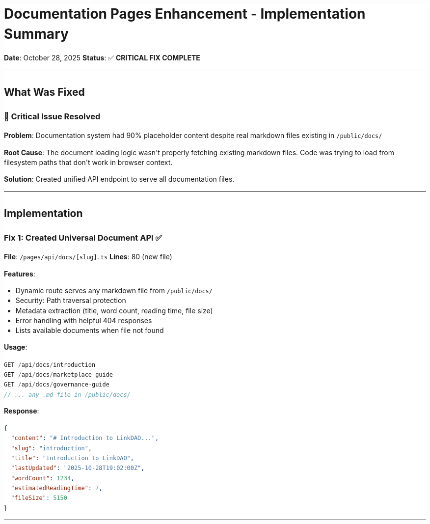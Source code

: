 # Documentation Pages Enhancement - Implementation Summary

**Date**: October 28, 2025
**Status**: ✅ **CRITICAL FIX COMPLETE**

---

## What Was Fixed

### 🎯 Critical Issue Resolved

**Problem**: Documentation system had 90% placeholder content despite real markdown files existing in `/public/docs/`

**Root Cause**: The document loading logic wasn't properly fetching existing markdown files. Code was trying to load from filesystem paths that don't work in browser context.

**Solution**: Created unified API endpoint to serve all documentation files.

---

## Implementation

### Fix 1: Created Universal Document API ✅
**File**: `/pages/api/docs/[slug].ts`
**Lines**: 80 (new file)

**Features**:
- Dynamic route serves any markdown file from `/public/docs/`
- Security: Path traversal protection
- Metadata extraction (title, word count, reading time, file size)
- Error handling with helpful 404 responses
- Lists available documents when file not found

**Usage**:
```typescript
GET /api/docs/introduction
GET /api/docs/marketplace-guide
GET /api/docs/governance-guide
// ... any .md file in /public/docs/
```

**Response**:
```json
{
  "content": "# Introduction to LinkDAO...",
  "slug": "introduction",
  "title": "Introduction to LinkDAO",
  "lastUpdated": "2025-10-28T19:02:00Z",
  "wordCount": 1234,
  "estimatedReadingTime": 7,
  "fileSize": 5150
}
```

---